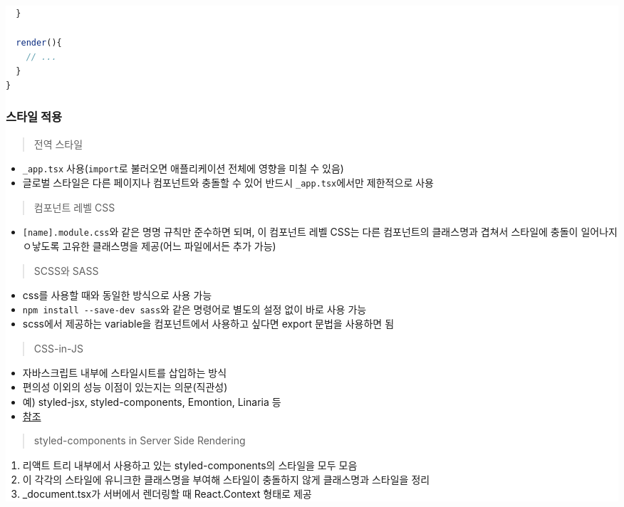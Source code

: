 ```jsx
  }

  render(){
    // ...
  }
}
```

### 스타일 적용
> 전역 스타일
- `_app.tsx` 사용(`import`로 불러오면 애플리케이션 전체에 영향을 미칠 수 있음)
- 글로벌 스타일은 다른 페이지나 컴포넌트와 충돌할 수 있어 반드시 `_app.tsx`에서만 제한적으로 사용

> 컴포넌트 레벨 CSS
- `[name].module.css`와 같은 명명 규칙만 준수하면 되며, 이 컴포넌트 레벨 CSS는 다른 컴포넌트의 클래스명과 겹쳐서 스타일에 충돌이 일어나지 ㅇ낳도록 고유한 클래스명을 제공(어느 파일에서든 추가 가능)

> SCSS와 SASS
- css를 사용할 때와 동일한 방식으로 사용 가능
- `npm install --save-dev sass`와 같은 명령어로 별도의 설정 없이 바로 사용 가능
- scss에서 제공하는 variable을 컴포넌트에서 사용하고 싶다면 export 문법을 사용하면 됨

> CSS-in-JS
- 자바스크립트 내부에 스타일시트를 삽입하는 방식
- 편의성 이외의 성능 이점이 있는지는 의문(직관성)
- 예) styled-jsx, styled-components, Emontion, Linaria 등
- [참조](https://nextjjs.org/docs/basic-features/built-in-css-support#css-in-js)

> styled-components in Server Side Rendering 
1. 리액트 트리 내부에서 사용하고 있는 styled-components의 스타일을 모두 모음
2. 이 각각의 스타일에 유니크한 클래스명을 부여해 스타일이 충돌하지 않게 클래스명과 스타일을 정리
3. _document.tsx가 서버에서 렌더링할 때 React.Context 형태로 제공


